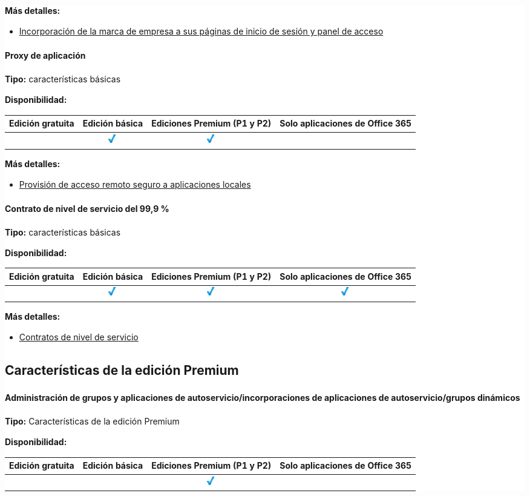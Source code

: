 **Más detalles:**

- [Incorporación de la marca de empresa a sus páginas de inicio de sesión y panel de acceso](active-directory-add-company-branding.md)



#### Proxy de aplicación

**Tipo:** características básicas


**Disponibilidad:**

| Edición gratuita| Edición básica| Ediciones Premium (P1 y P2) | Solo aplicaciones de Office 365 |
| :-: | :-: | :-: | :-: |
| | ![Comprobar][12]| ![Comprobar][12]| |

**Más detalles:**

- [Provisión de acceso remoto seguro a aplicaciones locales](active-directory-application-proxy-get-started.md)



#### Contrato de nivel de servicio del 99,9 %

**Tipo:** características básicas


**Disponibilidad:**

| Edición gratuita| Edición básica| Ediciones Premium (P1 y P2) | Solo aplicaciones de Office 365 |
| :-: | :-: | :-: | :-: |
| | ![Comprobar][12]| ![Comprobar][12]| ![Comprobar][12]|

**Más detalles:**

- [Contratos de nivel de servicio](https://azure.microsoft.com/support/legal/sla/)




## Características de la edición Premium
#### Administración de grupos y aplicaciones de autoservicio/incorporaciones de aplicaciones de autoservicio/grupos dinámicos

**Tipo:** Características de la edición Premium


**Disponibilidad:**

| Edición gratuita| Edición básica| Ediciones Premium (P1 y P2) | Solo aplicaciones de Office 365 |
| :-: | :-: | :-: | :-: |
| | | ![Comprobar][12]| |


[12]: ./media/active-directory-editions/ic195031.png